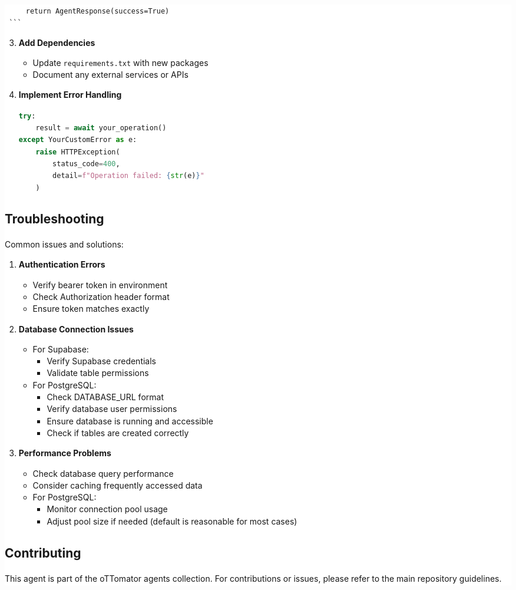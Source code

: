          return AgentResponse(success=True)
     ```

3. **Add Dependencies**
   - Update `requirements.txt` with new packages
   - Document any external services or APIs

4. **Implement Error Handling**
   ```python
   try:
       result = await your_operation()
   except YourCustomError as e:
       raise HTTPException(
           status_code=400,
           detail=f"Operation failed: {str(e)}"
       )
   ```

## Troubleshooting

Common issues and solutions:

1. **Authentication Errors**
   - Verify bearer token in environment
   - Check Authorization header format
   - Ensure token matches exactly

2. **Database Connection Issues**
   - For Supabase:
     - Verify Supabase credentials
     - Validate table permissions
   - For PostgreSQL:
     - Check DATABASE_URL format
     - Verify database user permissions
     - Ensure database is running and accessible
     - Check if tables are created correctly

3. **Performance Problems**
   - Check database query performance
   - Consider caching frequently accessed data
   - For PostgreSQL:
     - Monitor connection pool usage
     - Adjust pool size if needed (default is reasonable for most cases)

## Contributing

This agent is part of the oTTomator agents collection. For contributions or issues, please refer to the main repository guidelines.
